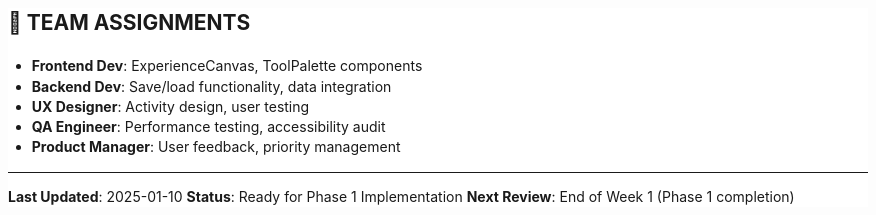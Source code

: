 ## 🤝 TEAM ASSIGNMENTS

- **Frontend Dev**: ExperienceCanvas, ToolPalette components
- **Backend Dev**: Save/load functionality, data integration
- **UX Designer**: Activity design, user testing
- **QA Engineer**: Performance testing, accessibility audit
- **Product Manager**: User feedback, priority management

---

**Last Updated**: 2025-01-10
**Status**: Ready for Phase 1 Implementation
**Next Review**: End of Week 1 (Phase 1 completion)